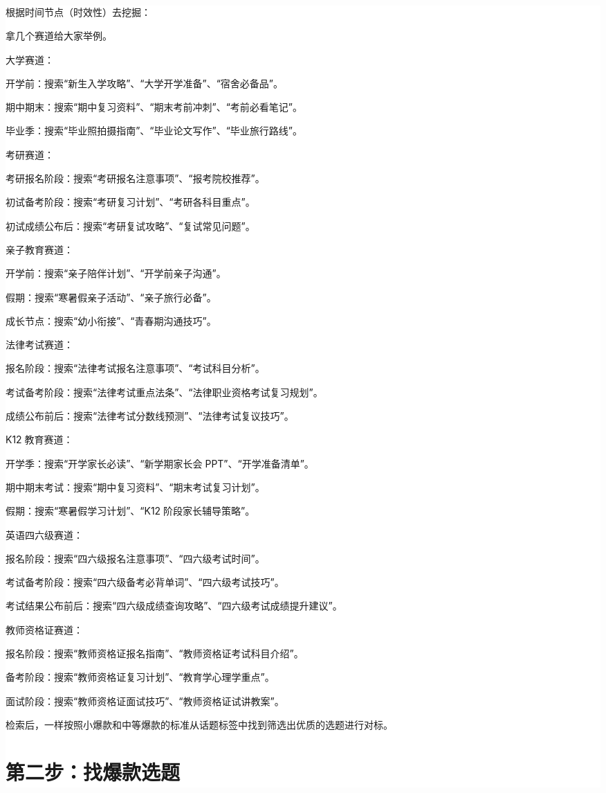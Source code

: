 根据时间节点（时效性）去挖掘：

拿几个赛道给大家举例。

大学赛道：

开学前：搜索“新生入学攻略”、“大学开学准备”、“宿舍必备品”。

期中期末：搜索“期中复习资料”、“期末考前冲刺”、“考前必看笔记”。

毕业季：搜索“毕业照拍摄指南”、“毕业论文写作”、“毕业旅行路线”。

考研赛道：

考研报名阶段：搜索“考研报名注意事项”、“报考院校推荐”。

初试备考阶段：搜索“考研复习计划”、“考研各科目重点”。

初试成绩公布后：搜索“考研复试攻略”、“复试常见问题”。

亲子教育赛道：

开学前：搜索“亲子陪伴计划”、“开学前亲子沟通”。

假期：搜索“寒暑假亲子活动”、“亲子旅行必备”。

成长节点：搜索“幼小衔接”、“青春期沟通技巧”。

法律考试赛道：

报名阶段：搜索“法律考试报名注意事项”、“考试科目分析”。

考试备考阶段：搜索“法律考试重点法条”、“法律职业资格考试复习规划”。

成绩公布前后：搜索“法律考试分数线预测”、“法律考试复议技巧”。

K12 教育赛道：

开学季：搜索“开学家长必读”、“新学期家长会 PPT”、“开学准备清单”。

期中期末考试：搜索“期中复习资料”、“期末考试复习计划”。

假期：搜索“寒暑假学习计划”、“K12 阶段家长辅导策略”。

英语四六级赛道：

报名阶段：搜索“四六级报名注意事项”、“四六级考试时间”。

考试备考阶段：搜索“四六级备考必背单词”、“四六级考试技巧”。

考试结果公布前后：搜索“四六级成绩查询攻略”、“四六级考试成绩提升建议”。

教师资格证赛道：

报名阶段：搜索“教师资格证报名指南”、“教师资格证考试科目介绍”。

备考阶段：搜索“教师资格证复习计划”、“教育学心理学重点”。

面试阶段：搜索“教师资格证面试技巧”、“教师资格证试讲教案”。

检索后，一样按照小爆款和中等爆款的标准从话题标签中找到筛选出优质的选题进行对标。

# 第二步：找爆款选题
